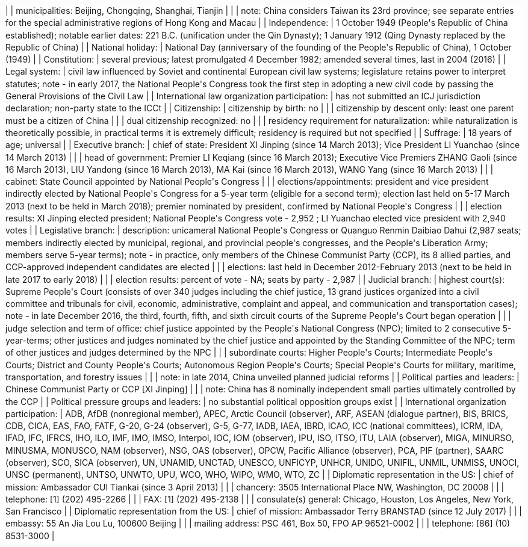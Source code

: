 | | municipalities: Beijing, Chongqing, Shanghai, Tianjin |
| | note: China considers Taiwan its 23rd province; see separate entries for the special administrative regions of Hong Kong and Macau |
| Independence: | 1 October 1949 (People's Republic of China established); notable earlier dates: 221 B.C. (unification under the Qin Dynasty); 1 January 1912 (Qing Dynasty replaced by the Republic of China) |
| National holiday: | National Day (anniversary of the founding of the People's Republic of China), 1 October (1949) |
| Constitution: | several previous; latest promulgated 4 December 1982; amended several times, last in 2004 (2016) |
| Legal system: | civil law influenced by Soviet and continental European civil law systems; legislature retains power to interpret statutes; note - in early 2017, the National People's Congress took the first step in adopting a new civil code by passing the General Provisions of the Civil Law |
| International law organization participation: | has not submitted an ICJ jurisdiction declaration; non-party state to the ICCt |
| Citizenship: | citizenship by birth: no |
| | citizenship by descent only: least one parent must be a citizen of China |
| | dual citizenship recognized: no |
| | residency requirement for naturalization: while naturalization is theoretically possible, in practical terms it is extremely difficult; residency is required but not specified |
| Suffrage: | 18 years of age; universal |
| Executive branch: | chief of state: President XI Jinping (since 14 March 2013); Vice President LI Yuanchao (since 14 March 2013) |
| | head of government: Premier LI Keqiang (since 16 March 2013); Executive Vice Premiers ZHANG Gaoli (since 16 March 2013), LIU Yandong (since 16 March 2013), MA Kai (since 16 March 2013), WANG Yang (since 16 March 2013) |
| | cabinet: State Council appointed by National People's Congress |
| | elections/appointments: president and vice president indirectly elected by National People's Congress for a 5-year term (eligible for a second term); election last held on 5-17 March 2013 (next to be held in March 2018); premier nominated by president, confirmed by National People's Congress |
| | election results: XI Jinping elected president; National People's Congress vote - 2,952 ; LI Yuanchao elected vice president with 2,940 votes |
| Legislative branch: | description: unicameral National People's Congress or Quanguo Renmin Daibiao Dahui (2,987 seats; members indirectly elected by municipal, regional, and provincial people's congresses, and the People's Liberation Army; members serve 5-year terms); note - in practice, only members of the Chinese Communist Party (CCP), its 8 allied parties, and CCP-approved independent candidates are elected |
| | elections: last held in December 2012-February 2013 (next to be held in late 2017 to early 2018) |
| | election results: percent of vote - NA; seats by party - 2,987 |
| Judicial branch: | highest court(s): Supreme People's Court (consists of over 340 judges including the chief justice, 13 grand justices organized into a civil committee and tribunals for civil, economic, administrative, complaint and appeal, and communication and transportation cases); note - in late December 2016, the third, fourth, fifth, and sixth circuit courts of the Supreme People's Court began operation |
| | judge selection and term of office: chief justice appointed by the People's National Congress (NPC); limited to 2 consecutive 5-year-terms; other justices and judges nominated by the chief justice and appointed by the Standing Committee of the NPC; term of other justices and judges determined by the NPC |
| | subordinate courts: Higher People's Courts; Intermediate People's Courts; District and County People's Courts; Autonomous Region People's Courts; Special People's Courts for military, maritime, transportation, and forestry issues |
| | note: in late 2014, China unveiled planned judicial reforms |
| Political parties and leaders: | Chinese Communist Party or CCP [XI Jinping] |
| | note: China has 8 nominally independent small parties ultimately controlled by the CCP |
| Political pressure groups and leaders: | no substantial political opposition groups exist |
| International organization participation: | ADB, AfDB (nonregional member), APEC, Arctic Council (observer), ARF, ASEAN (dialogue partner), BIS, BRICS, CDB, CICA, EAS, FAO, FATF, G-20, G-24 (observer), G-5, G-77, IADB, IAEA, IBRD, ICAO, ICC (national committees), ICRM, IDA, IFAD, IFC, IFRCS, IHO, ILO, IMF, IMO, IMSO, Interpol, IOC, IOM (observer), IPU, ISO, ITSO, ITU, LAIA (observer), MIGA, MINURSO, MINUSMA, MONUSCO, NAM (observer), NSG, OAS (observer), OPCW, Pacific Alliance (observer), PCA, PIF (partner), SAARC (observer), SCO, SICA (observer), UN, UNAMID, UNCTAD, UNESCO, UNFICYP, UNHCR, UNIDO, UNIFIL, UNMIL, UNMISS, UNOCI, UNSC (permanent), UNTSO, UNWTO, UPU, WCO, WHO, WIPO, WMO, WTO, ZC |
| Diplomatic representation in the US: | chief of mission: Ambassador CUI Tiankai (since 3 April 2013) |
| | chancery: 3505 International Place NW, Washington, DC 20008 |
| | telephone: [1] (202) 495-2266 |
| | FAX: [1] (202) 495-2138 |
| | consulate(s) general: Chicago, Houston, Los Angeles, New York, San Francisco |
| Diplomatic representation from the US: | chief of mission: Ambassador Terry BRANSTAD (since 12 July 2017) |
| | embassy: 55 An Jia Lou Lu, 100600 Beijing |
| | mailing address: PSC 461, Box 50, FPO AP 96521-0002 |
| | telephone: [86] (10) 8531-3000 |